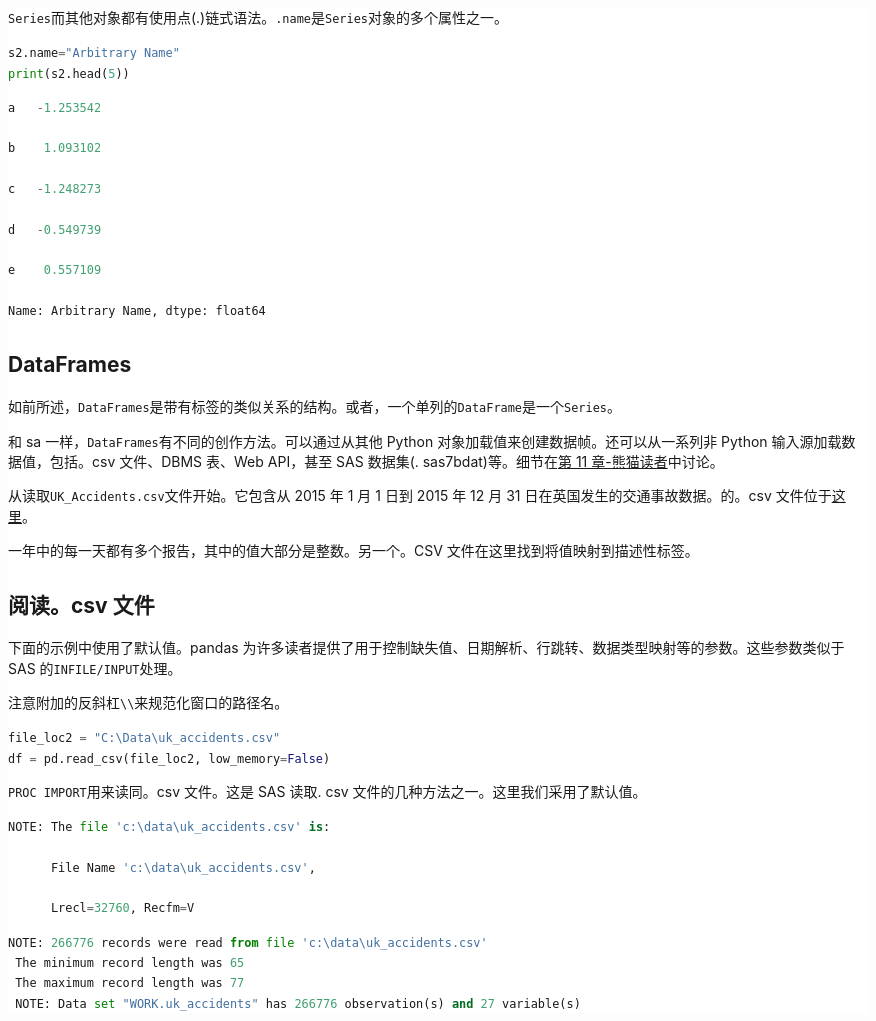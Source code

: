 `Series`而其他对象都有使用点(.)链式语法。`.name`是`Series`对象的多个属性之一。

```py
s2.name="Arbitrary Name"
print(s2.head(5))

```

```py
a   -1.253542

b    1.093102

c   -1.248273

d   -0.549739

e    0.557109

Name: Arbitrary Name, dtype: float64
```

## DataFrames

如前所述，`DataFrames`是带有标签的类似关系的结构。或者，一个单列的`DataFrame`是一个`Series`。

和 sa 一样，`DataFrames`有不同的创作方法。可以通过从其他 Python 对象加载值来创建数据帧。还可以从一系列非 Python 输入源加载数据值，包括。csv 文件、DBMS 表、Web API，甚至 SAS 数据集(. sas7bdat)等。细节在[第 11 章-熊猫读者](http://nbviewer.jupyter.org/github/RandyBetancourt/PythonForSASUsers/blob/master/Chapter%2011%20--%20Panda%20Readers.ipynb)中讨论。

从读取`UK_Accidents.csv`文件开始。它包含从 2015 年 1 月 1 日到 2015 年 12 月 31 日在英国发生的交通事故数据。的。csv 文件位于[这里](https://github.com/RandyBetancourt/PythonForSASUsers/blob/master/data/uk_accidents.csv)。

一年中的每一天都有多个报告，其中的值大部分是整数。另一个。CSV 文件在这里找到将值映射到描述性标签。

## 阅读。csv 文件

下面的示例中使用了默认值。pandas 为许多读者提供了用于控制缺失值、日期解析、行跳转、数据类型映射等的参数。这些参数类似于 SAS 的`INFILE/INPUT`处理。

注意附加的反斜杠`\\`来规范化窗口的路径名。

```py
file_loc2 = "C:\Data\uk_accidents.csv"
df = pd.read_csv(file_loc2, low_memory=False)
```

`PROC IMPORT`用来读同。csv 文件。这是 SAS 读取. csv 文件的几种方法之一。这里我们采用了默认值。

```py
NOTE: The file 'c:\data\uk_accidents.csv' is:

      File Name 'c:\data\uk_accidents.csv',

      Lrecl=32760, Recfm=V
```

```py
NOTE: 266776 records were read from file 'c:\data\uk_accidents.csv'
 The minimum record length was 65
 The maximum record length was 77
 NOTE: Data set "WORK.uk_accidents" has 266776 observation(s) and 27 variable(s)
```
